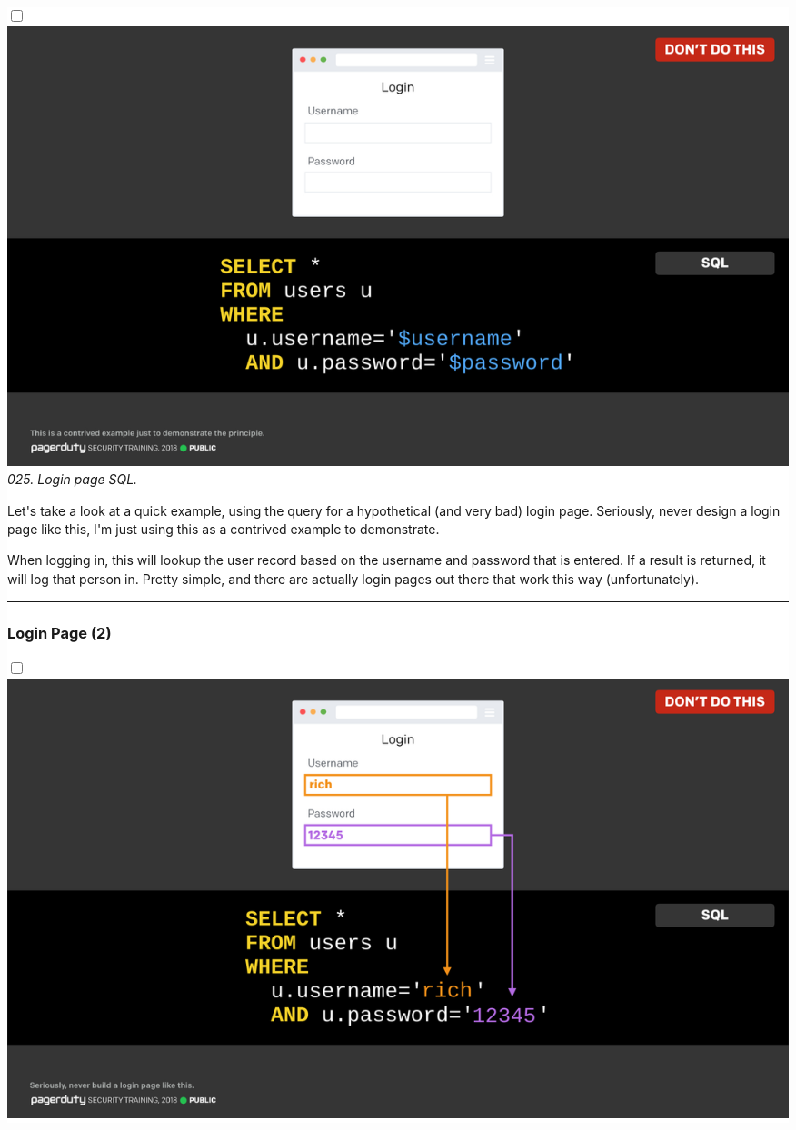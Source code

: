 <input type="checkbox" id="025" /><label for="025">![025](../slides/for_engineers/for_engineers.025.jpeg)</label>
_025. Login page SQL._

Let's take a look at a quick example, using the query for a hypothetical (and very bad) login page. Seriously, never design a login page like this, I'm just using this as a contrived example to demonstrate.

When logging in, this will lookup the user record based on the username and password that is entered. If a result is returned, it will log that person in. Pretty simple, and there are actually login pages out there that work this way (unfortunately).

---

### Login Page (2)

<input type="checkbox" id="026" /><label for="026">![026](../slides/for_engineers/for_engineers.026.jpeg)</label>